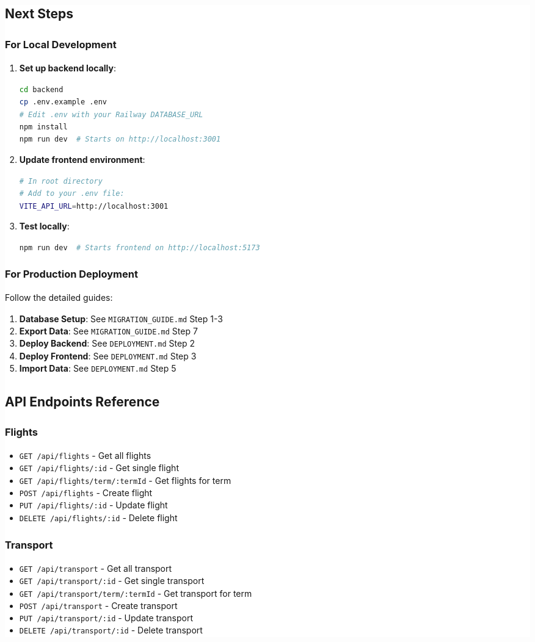 ## Next Steps

### For Local Development

1. **Set up backend locally**:
   ```bash
   cd backend
   cp .env.example .env
   # Edit .env with your Railway DATABASE_URL
   npm install
   npm run dev  # Starts on http://localhost:3001
   ```

2. **Update frontend environment**:
   ```bash
   # In root directory
   # Add to your .env file:
   VITE_API_URL=http://localhost:3001
   ```

3. **Test locally**:
   ```bash
   npm run dev  # Starts frontend on http://localhost:5173
   ```

### For Production Deployment

Follow the detailed guides:
1. **Database Setup**: See `MIGRATION_GUIDE.md` Step 1-3
2. **Export Data**: See `MIGRATION_GUIDE.md` Step 7
3. **Deploy Backend**: See `DEPLOYMENT.md` Step 2
4. **Deploy Frontend**: See `DEPLOYMENT.md` Step 3
5. **Import Data**: See `DEPLOYMENT.md` Step 5

## API Endpoints Reference

### Flights
- `GET /api/flights` - Get all flights
- `GET /api/flights/:id` - Get single flight
- `GET /api/flights/term/:termId` - Get flights for term
- `POST /api/flights` - Create flight
- `PUT /api/flights/:id` - Update flight
- `DELETE /api/flights/:id` - Delete flight

### Transport
- `GET /api/transport` - Get all transport
- `GET /api/transport/:id` - Get single transport
- `GET /api/transport/term/:termId` - Get transport for term
- `POST /api/transport` - Create transport
- `PUT /api/transport/:id` - Update transport
- `DELETE /api/transport/:id` - Delete transport
